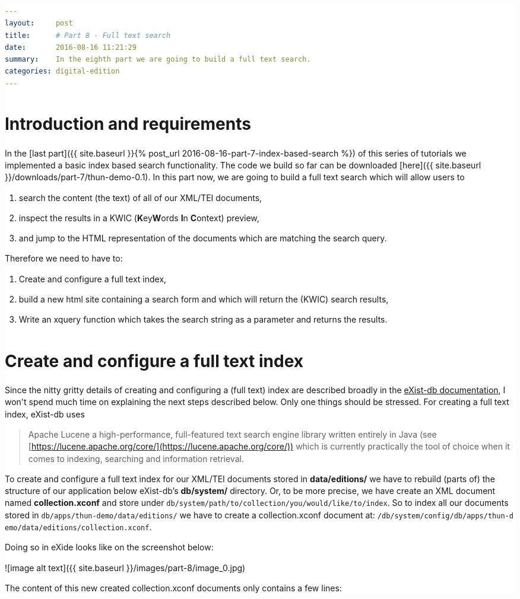 ```yaml
---
layout:     post
title:      # Part 8 - Full text search
date:       2016-08-16 11:21:29
summary:    In the eighth part we are going to build a full text search.
categories: digital-edition
---
```


# Introduction and requirements

In the [last part]({{ site.baseurl }}{% post_url 2016-08-16-part-7-index-based-search %}) of this series of tutorials we implemented a basic index based search functionality. The code we build so far can be downloaded [here]({{ site.baseurl }}/downloads/part-7/thun-demo-0.1). In this part now, we are going to build a full text search which will allow users to 

1. search the content (the text) of all of our XML/TEI documents, 

2. inspect the results in a KWIC (**K**ey**W**ords **I**n **C**ontext) preview, 

3. and jump to the HTML representation of the documents which are matching the search query. 

Therefore we need to have to:

1. Create and configure a full text index,

2. build a new html site containing a search form and which will return the (KWIC) search results,

3. Write an xquery function which takes the search string as a parameter and returns the results.

# Create and configure a full text index

Since the nitty gritty details of creating and configuring a (full text) index are described broadly in the [eXist-db documentation](http://exist-db.org/exist/apps/doc/lucene.xml), I won't spend much time on explaining the next steps described below. Only one things should be stressed. For creating a full text index, eXist-db uses 
> Apache Lucene a high-performance, full-featured text search engine library written entirely in Java
(see [https://lucene.apache.org/core/](https://lucene.apache.org/core/)) which is currently practically the tool of choice when it comes to indexing, searching and information retrieval. 

To create and configure a full text index for our XML/TEI documents stored in **data/editions/** we have to rebuild (parts of) the structure of our application below eXist-db’s **db/system/** directory. Or, to be more precise, we have create an XML document named **collection.xconf** and store under `db/system/path/to/collection/you/would/like/to/index`. So to index all our documents stored in `db/apps/thun-demo/data/editions/` we have to create a collection.xconf document at: `/db/system/config/db/apps/thun-demo/data/editions/collection.xconf`.

Doing so in eXide looks like on the screenshot below:

![image alt text]({{ site.baseurl }}/images/part-8/image_0.jpg)

The content of this new created collection.xconf documents only contains a few lines:
